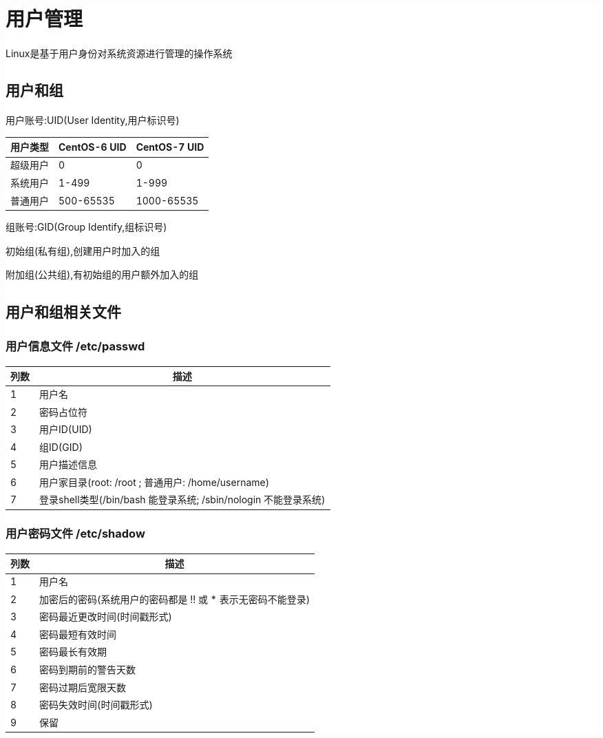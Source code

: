 # 用户管理

Linux是基于用户身份对系统资源进行管理的操作系统

## 用户和组

用户账号:UID(User Identity,用户标识号)

| 用户类型 | CentOS-6 UID | CentOS-7 UID |
| -------- | ------------ | ------------ |
| 超级用户 | 0            | 0            |
| 系统用户 | 1-499        | 1-999        |
| 普通用户 | 500-65535    | 1000-65535   |

组账号:GID(Group Identify,组标识号)

初始组(私有组),创建用户时加入的组

附加组(公共组),有初始组的用户额外加入的组

## 用户和组相关文件

### 用户信息文件 /etc/passwd

| 列数 | 描述                                                         |
| ---- | ------------------------------------------------------------ |
| 1    | 用户名                                                       |
| 2    | 密码占位符                                                   |
| 3    | 用户ID(UID)                                                  |
| 4    | 组ID(GID)                                                    |
| 5    | 用户描述信息                                                 |
| 6    | 用户家目录(root: /root ; 普通用户: /home/username)           |
| 7    | 登录shell类型(/bin/bash 能登录系统; /sbin/nologin 不能登录系统) |

### 用户密码文件 /etc/shadow

| 列数 | 描述                                                         |
| ---- | ------------------------------------------------------------ |
| 1    | 用户名                                                       |
| 2    | 加密后的密码(系统用户的密码都是 !! 或 \* 表示无密码不能登录) |
| 3    | 密码最近更改时间(时间戳形式)                                 |
| 4    | 密码最短有效时间                                             |
| 5    | 密码最长有效期                                               |
| 6    | 密码到期前的警告天数                                         |
| 7    | 密码过期后宽限天数                                           |
| 8    | 密码失效时间(时间戳形式)                                     |
| 9    | 保留                                                         |
